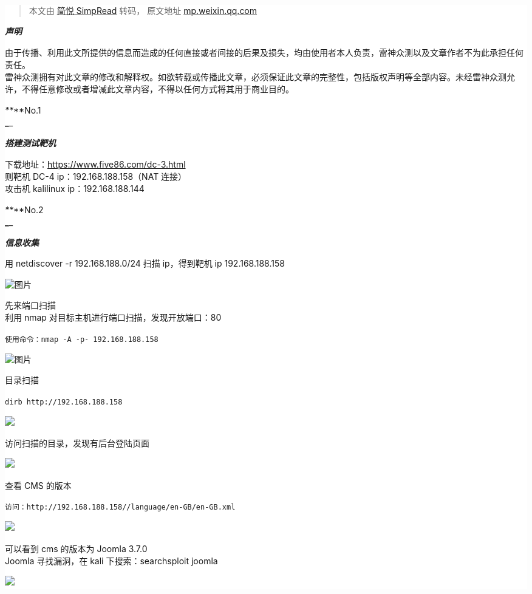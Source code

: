 > 本文由 [简悦 SimpRead](http://ksria.com/simpread/) 转码， 原文地址 [mp.weixin.qq.com](https://mp.weixin.qq.com/s/LUUVzLf3YUWA0L9uh-1ggA)

_**声明**_

由于传播、利用此文所提供的信息而造成的任何直接或者间接的后果及损失，均由使用者本人负责，雷神众测以及文章作者不为此承担任何责任。  
雷神众测拥有对此文章的修改和解释权。如欲转载或传播此文章，必须保证此文章的完整性，包括版权声明等全部内容。未经雷神众测允许，不得任意修改或者增减此文章内容，不得以任何方式将其用于商业目的。

_**_**No.1  
**_**_

_**搭建测试靶机**_

下载地址：https://www.five86.com/dc-3.html  
则靶机 DC-4 ip：192.168.188.158（NAT 连接）  
攻击机 kalilinux ip：192.168.188.144

_**_**No.2  
**_**_

_**信息收集**_

用 netdiscover -r 192.168.188.0/24 扫描 ip，得到靶机 ip 192.168.188.158

![图片](https://mmbiz.qpic.cn/mmbiz_png/HxO8NorP4JXXKsXxMbqZOslP8VFKhyXolh1BibeJKzHgcHQHwXL3tnVWIb6FicCg7RtbciadW4iaHZmcLiaIfxkwhaw/640?wx_fmt=png)

先来端口扫描  
利用 nmap 对目标主机进行端口扫描，发现开放端口：80

```
使用命令：nmap -A -p- 192.168.188.158
```

![图片](https://mmbiz.qpic.cn/mmbiz_png/HxO8NorP4JXXKsXxMbqZOslP8VFKhyXo8HfL925nl9o62CQQANt8ICzUicOYPwVhO9GPnJDkL8WH5gJSzgWic0yg/640?wx_fmt=png)

目录扫描

```
dirb http://192.168.188.158
```

![](https://mmbiz.qpic.cn/mmbiz_png/HxO8NorP4JXXKsXxMbqZOslP8VFKhyXoyCzmTv6MzRnEftcdic5gRHwWKT73fEQe5gZY3GJrvphvvO7VasktTSw/640?wx_fmt=png)

访问扫描的目录，发现有后台登陆页面

![](https://mmbiz.qpic.cn/mmbiz_png/HxO8NorP4JXXKsXxMbqZOslP8VFKhyXoSmN8DqGW9vrQ0iafz0AR6KpgqPLPvpCDWaWdWQd1yd6VlLiaiaBfia8DNQ/640?wx_fmt=png)

查看 CMS 的版本

```
访问：http://192.168.188.158//language/en-GB/en-GB.xml
```

![](https://mmbiz.qpic.cn/mmbiz_png/HxO8NorP4JXXKsXxMbqZOslP8VFKhyXo5fDJAIPcLegOYZ72yd7wHg7ztic072hxZmCf4eboENoXyrBsaVL9zfQ/640?wx_fmt=png)

可以看到 cms 的版本为 Joomla 3.7.0  
Joomla 寻找漏洞，在 kali 下搜索：searchsploit joomla

![](https://mmbiz.qpic.cn/mmbiz_png/HxO8NorP4JXXKsXxMbqZOslP8VFKhyXoAAP140U2PY9ghaRXSEaIv1UDhmKmfxTiaNb6QXcIUul7K9Vn8VtnkUA/640?wx_fmt=png)
